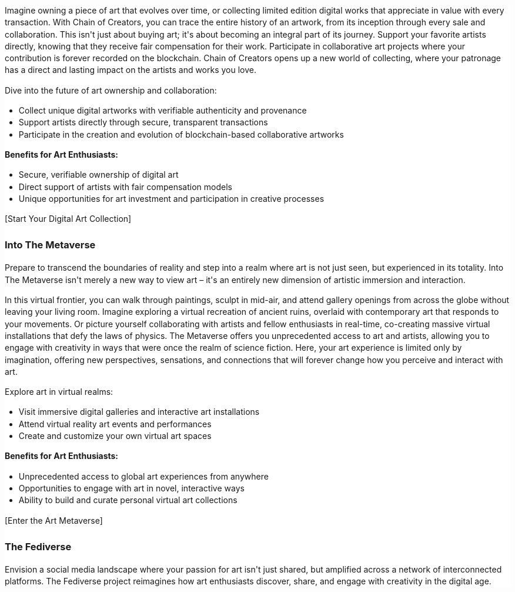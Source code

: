 Imagine owning a piece of art that evolves over time, or collecting limited edition digital works that appreciate in value with every transaction. With Chain of Creators, you can trace the entire history of an artwork, from its inception through every sale and collaboration. This isn't just about buying art; it's about becoming an integral part of its journey. Support your favorite artists directly, knowing that they receive fair compensation for their work. Participate in collaborative art projects where your contribution is forever recorded on the blockchain. Chain of Creators opens up a new world of collecting, where your patronage has a direct and lasting impact on the artists and works you love.

Dive into the future of art ownership and collaboration:

- Collect unique digital artworks with verifiable authenticity and provenance
- Support artists directly through secure, transparent transactions
- Participate in the creation and evolution of blockchain-based collaborative artworks

**Benefits for Art Enthusiasts:**

- Secure, verifiable ownership of digital art
- Direct support of artists with fair compensation models
- Unique opportunities for art investment and participation in creative processes

[Start Your Digital Art Collection]

### Into The Metaverse

Prepare to transcend the boundaries of reality and step into a realm where art is not just seen, but experienced in its totality. Into The Metaverse isn't merely a new way to view art – it's an entirely new dimension of artistic immersion and interaction.

In this virtual frontier, you can walk through paintings, sculpt in mid-air, and attend gallery openings from across the globe without leaving your living room. Imagine exploring a virtual recreation of ancient ruins, overlaid with contemporary art that responds to your movements. Or picture yourself collaborating with artists and fellow enthusiasts in real-time, co-creating massive virtual installations that defy the laws of physics. The Metaverse offers you unprecedented access to art and artists, allowing you to engage with creativity in ways that were once the realm of science fiction. Here, your art experience is limited only by imagination, offering new perspectives, sensations, and connections that will forever change how you perceive and interact with art.

Explore art in virtual realms:

- Visit immersive digital galleries and interactive art installations
- Attend virtual reality art events and performances
- Create and customize your own virtual art spaces

**Benefits for Art Enthusiasts:**

- Unprecedented access to global art experiences from anywhere
- Opportunities to engage with art in novel, interactive ways
- Ability to build and curate personal virtual art collections

[Enter the Art Metaverse]

### The Fediverse

Envision a social media landscape where your passion for art isn't just shared, but amplified across a network of interconnected platforms. The Fediverse project reimagines how art enthusiasts discover, share, and engage with creativity in the digital age.
